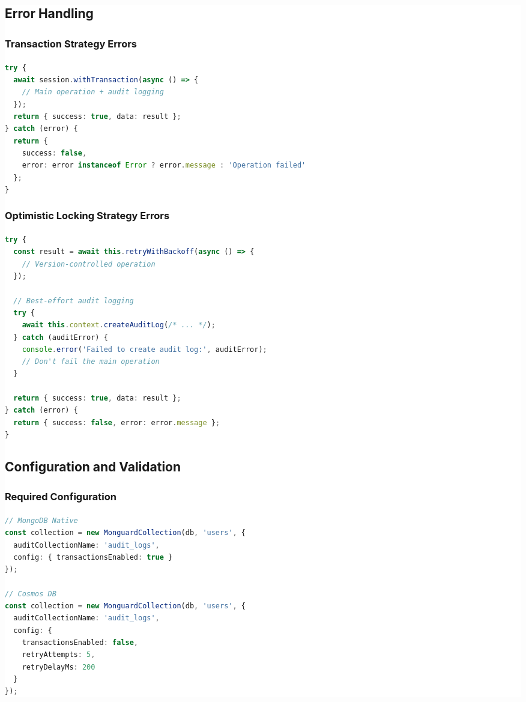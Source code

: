 ## Error Handling

### Transaction Strategy Errors

```typescript
try {
  await session.withTransaction(async () => {
    // Main operation + audit logging
  });
  return { success: true, data: result };
} catch (error) {
  return { 
    success: false, 
    error: error instanceof Error ? error.message : 'Operation failed' 
  };
}
```

### Optimistic Locking Strategy Errors

```typescript
try {
  const result = await this.retryWithBackoff(async () => {
    // Version-controlled operation
  });
  
  // Best-effort audit logging
  try {
    await this.context.createAuditLog(/* ... */);
  } catch (auditError) {
    console.error('Failed to create audit log:', auditError);
    // Don't fail the main operation
  }
  
  return { success: true, data: result };
} catch (error) {
  return { success: false, error: error.message };
}
```

## Configuration and Validation

### Required Configuration

```typescript
// MongoDB Native
const collection = new MonguardCollection(db, 'users', {
  auditCollectionName: 'audit_logs',
  config: { transactionsEnabled: true }
});

// Cosmos DB
const collection = new MonguardCollection(db, 'users', {
  auditCollectionName: 'audit_logs',
  config: { 
    transactionsEnabled: false,
    retryAttempts: 5,
    retryDelayMs: 200
  }
});
```

